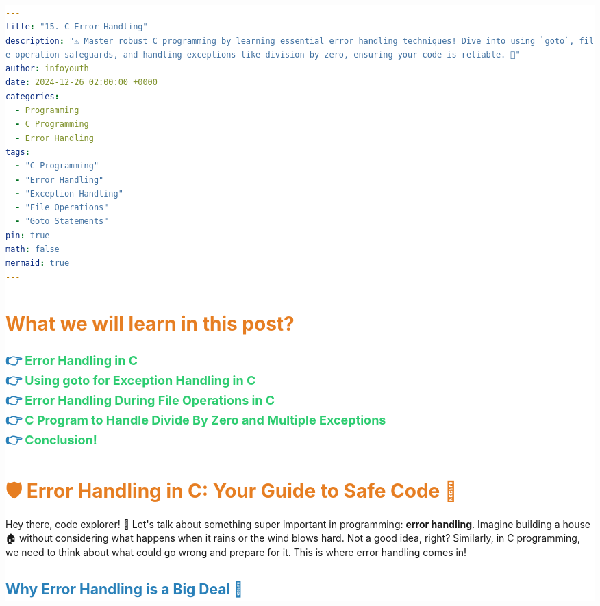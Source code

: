 ```yaml
---
title: "15. C Error Handling"
description: "⚠️ Master robust C programming by learning essential error handling techniques! Dive into using `goto`, file operation safeguards, and handling exceptions like division by zero, ensuring your code is reliable. 🚀"
author: infoyouth
date: 2024-12-26 02:00:00 +0000
categories:
  - Programming
  - C Programming
  - Error Handling
tags:
  - "C Programming"
  - "Error Handling"
  - "Exception Handling"
  - "File Operations"
  - "Goto Statements"
pin: true
math: false
mermaid: true
---
```


# <span style="color:#e67e22;">What we will learn in this post?</span>

<ul style='list-style-type: none; padding-left: 0;'>
<li><span style='color: #2980b9; font-size: 20px; font-weight: bold;'>👉</span> <span style='color: #2ecc71; font-size: 18px; font-weight: bold;'>Error Handling in C</span></li>
<li><span style='color: #2980b9; font-size: 20px; font-weight: bold;'>👉</span> <span style='color: #2ecc71; font-size: 18px; font-weight: bold;'>Using goto for Exception Handling in C</span></li>
<li><span style='color: #2980b9; font-size: 20px; font-weight: bold;'>👉</span> <span style='color: #2ecc71; font-size: 18px; font-weight: bold;'>Error Handling During File Operations in C</span></li>
<li><span style='color: #2980b9; font-size: 20px; font-weight: bold;'>👉</span> <span style='color: #2ecc71; font-size: 18px; font-weight: bold;'>C Program to Handle Divide By Zero and Multiple Exceptions</span></li>
<li><span style='color: #2980b9; font-size: 20px; font-weight: bold;'>👉</span> <span style='color: #2ecc71; font-size: 18px; font-weight: bold;'>Conclusion!</span></li>
</ul>

# <span style="color:#e67e22">🛡️ Error Handling in C: Your Guide to Safe Code 🚀</span>

Hey there, code explorer! 👋 Let's talk about something super important in programming: **error handling**. Imagine building a house 🏠 without considering what happens when it rains or the wind blows hard. Not a good idea, right? Similarly, in C programming, we need to think about what could go wrong and prepare for it. This is where error handling comes in!

## <span style="color:#2980b9">Why Error Handling is a Big Deal 🧐</span>
